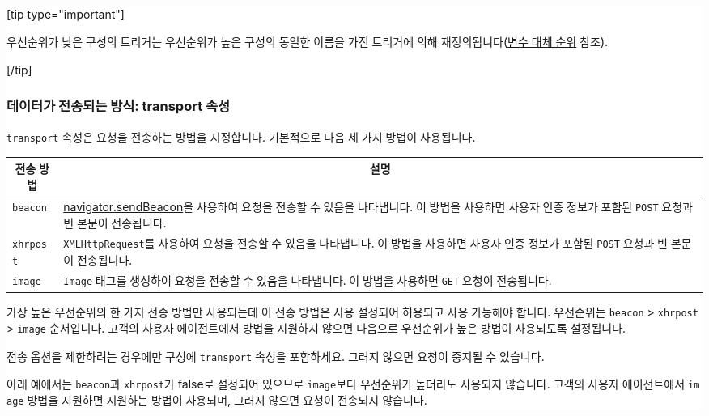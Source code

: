 [tip type="important"]

우선순위가 낮은 구성의 트리거는 우선순위가 높은 구성의 동일한 이름을 가진 트리거에 의해 재정의됩니다([변수 대체 순위](/ko/docs/analytics/deep_dive_analytics.html#variable-substitution-ordering) 참조).

[/tip]

### 데이터가 전송되는 방식: transport 속성

`transport` 속성은 요청을 전송하는 방법을 지정합니다.
기본적으로 다음 세 가지 방법이 사용됩니다.

<table>
  <thead>
    <tr>
      <th data-th="Transport Method" class="col-thirty">전송 방법</th>
      <th data-th="Description">설명</th>
    </tr>
  </thead>
  <tbody>
    <tr>
      <td data-th="Transport Method"><code>beacon</code></td>
      <td data-th="Description"><a href="https://developer.mozilla.org/ko-KR/docs/Web/API/Navigator/sendBeacon">navigator.sendBeacon</a>을 사용하여 요청을 전송할 수 있음을 나타냅니다. 이 방법을 사용하면 사용자 인증 정보가 포함된 <code>POST</code> 요청과 빈 본문이 전송됩니다.</td>
    </tr>
    <tr>
      <td data-th="Transport Method"><code>xhrpost</code></td>
      <td data-th="Description"><code>XMLHttpRequest</code>를 사용하여 요청을 전송할 수 있음을 나타냅니다. 이 방법을 사용하면 사용자 인증 정보가 포함된 <code>POST</code> 요청과 빈 본문이 전송됩니다.</td>
    </tr>
    <tr>
      <td data-th="Transport Method"><code>image</code></td>
      <td data-th="Description"><code>Image</code> 태그를 생성하여 요청을 전송할 수 있음을 나타냅니다. 이 방법을 사용하면 <code>GET</code> 요청이 전송됩니다.</td>
    </tr>
  </tbody>
</table>

가장 높은 우선순위의
한 가지 전송 방법만 사용되는데
이 전송 방법은 사용 설정되어 허용되고 사용 가능해야 합니다.
우선순위는 `beacon` > `xhrpost` > `image` 순서입니다.
고객의 사용자 에이전트에서 방법을 지원하지 않으면
다음으로 우선순위가 높은 방법이 사용되도록 설정됩니다.

전송 옵션을 제한하려는 경우에만
구성에 `transport` 속성을 포함하세요.
그러지 않으면 요청이 중지될 수 있습니다.

아래 예에서는
`beacon`과 `xhrpost`가 false로 설정되어 있으므로
`image`보다 우선순위가 높더라도 사용되지 않습니다.
고객의 사용자 에이전트에서 `image` 방법을 지원하면
지원하는 방법이 사용되며, 그러지 않으면 요청이 전송되지 않습니다.
